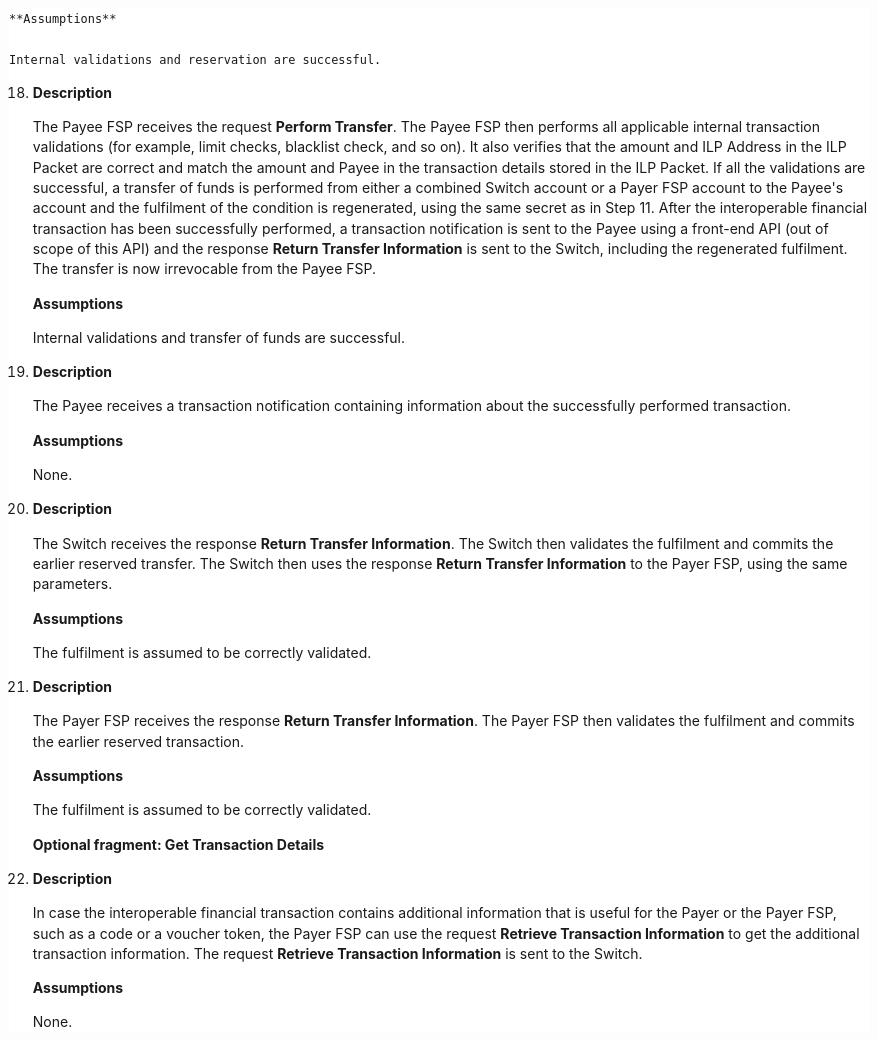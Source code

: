     **Assumptions**

    Internal validations and reservation are successful.

18. **Description**

    The Payee FSP receives the request **Perform Transfer**. The Payee FSP then performs all applicable internal transaction validations (for example, limit checks, blacklist check, and so on). It also verifies that the amount and ILP Address in the ILP Packet are correct and match the amount and Payee in the transaction details stored in the ILP Packet. If all the validations are successful, a transfer of funds is performed from either a combined Switch account or a Payer FSP account to the Payee's account and the fulfilment of the condition is regenerated, using the same secret as in Step 11. After the interoperable financial transaction has been successfully performed, a transaction notification is sent to the Payee using a front-end API (out of scope of this API) and the response **Return Transfer Information** is sent to the Switch, including the regenerated fulfilment. The transfer is now irrevocable from the Payee FSP.

    **Assumptions**

    Internal validations and transfer of funds are successful.

19. **Description**

    The Payee receives a transaction notification containing information about the successfully performed transaction. 
   
    **Assumptions**

    None.

20. **Description**

    The Switch receives the response **Return Transfer Information**. The Switch then validates the fulfilment and commits the earlier reserved transfer. The Switch then uses the response **Return Transfer Information** to the Payer FSP, using the same parameters.

    **Assumptions**

    The fulfilment is assumed to be correctly validated.

21. **Description**

    The Payer FSP receives the response **Return Transfer Information**. The Payer FSP then validates the fulfilment and commits the earlier reserved transaction.

    **Assumptions**

    The fulfilment is assumed to be correctly validated.

    **Optional fragment: Get Transaction Details**

22. **Description**

    In case the interoperable financial transaction contains additional information that is useful for the Payer or the Payer FSP, such as a code or a voucher token, the Payer FSP can use the request **Retrieve Transaction Information** to get the additional transaction information. The request **Retrieve Transaction Information** is sent to the Switch.

    **Assumptions**

    None.
